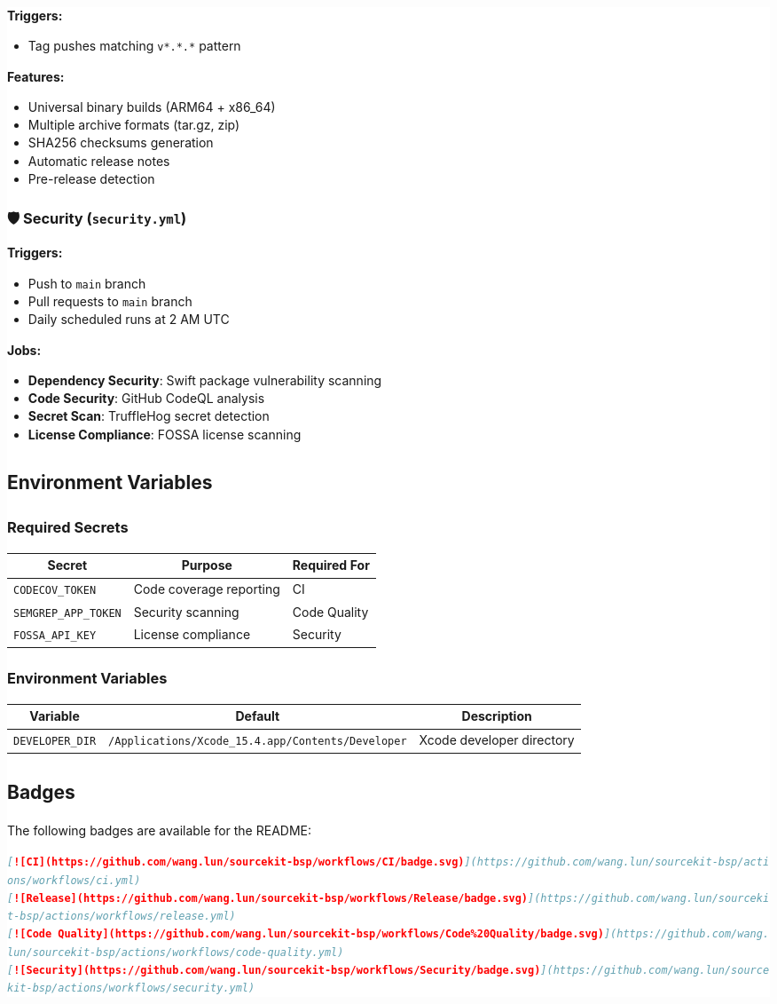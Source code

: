 **Triggers:**
- Tag pushes matching `v*.*.*` pattern

**Features:**
- Universal binary builds (ARM64 + x86_64)
- Multiple archive formats (tar.gz, zip)
- SHA256 checksums generation
- Automatic release notes
- Pre-release detection

### 🛡️ Security (`security.yml`)

**Triggers:**
- Push to `main` branch
- Pull requests to `main` branch
- Daily scheduled runs at 2 AM UTC

**Jobs:**
- **Dependency Security**: Swift package vulnerability scanning
- **Code Security**: GitHub CodeQL analysis
- **Secret Scan**: TruffleHog secret detection
- **License Compliance**: FOSSA license scanning

## Environment Variables

### Required Secrets

| Secret | Purpose | Required For |
|--------|---------|-------------|
| `CODECOV_TOKEN` | Code coverage reporting | CI |
| `SEMGREP_APP_TOKEN` | Security scanning | Code Quality |
| `FOSSA_API_KEY` | License compliance | Security |

### Environment Variables

| Variable | Default | Description |
|----------|---------|-------------|
| `DEVELOPER_DIR` | `/Applications/Xcode_15.4.app/Contents/Developer` | Xcode developer directory |

## Badges

The following badges are available for the README:

```markdown
[![CI](https://github.com/wang.lun/sourcekit-bsp/workflows/CI/badge.svg)](https://github.com/wang.lun/sourcekit-bsp/actions/workflows/ci.yml)
[![Release](https://github.com/wang.lun/sourcekit-bsp/workflows/Release/badge.svg)](https://github.com/wang.lun/sourcekit-bsp/actions/workflows/release.yml)
[![Code Quality](https://github.com/wang.lun/sourcekit-bsp/workflows/Code%20Quality/badge.svg)](https://github.com/wang.lun/sourcekit-bsp/actions/workflows/code-quality.yml)
[![Security](https://github.com/wang.lun/sourcekit-bsp/workflows/Security/badge.svg)](https://github.com/wang.lun/sourcekit-bsp/actions/workflows/security.yml)
```
